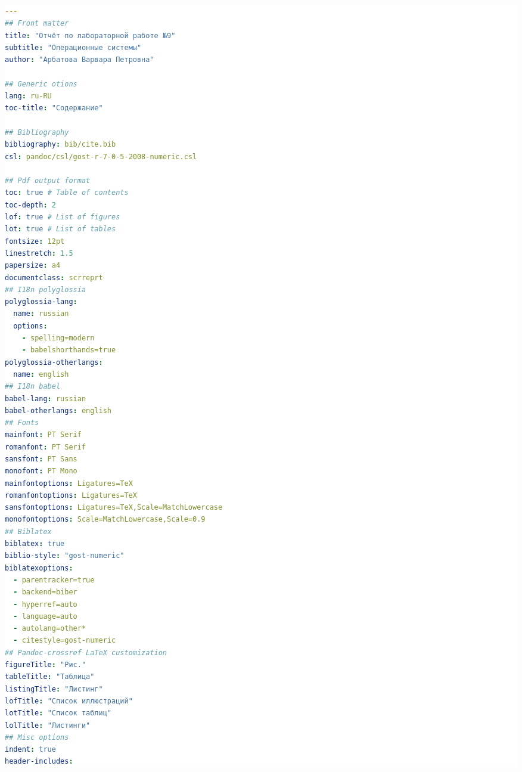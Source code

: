 ```yaml
---
## Front matter
title: "Отчёт по лабораторной работе №9"
subtitle: "Операционные системы"
author: "Арбатова Варвара Петровна"

## Generic otions
lang: ru-RU
toc-title: "Содержание"

## Bibliography
bibliography: bib/cite.bib
csl: pandoc/csl/gost-r-7-0-5-2008-numeric.csl

## Pdf output format
toc: true # Table of contents
toc-depth: 2
lof: true # List of figures
lot: true # List of tables
fontsize: 12pt
linestretch: 1.5
papersize: a4
documentclass: scrreprt
## I18n polyglossia
polyglossia-lang:
  name: russian
  options:
	- spelling=modern
	- babelshorthands=true
polyglossia-otherlangs:
  name: english
## I18n babel
babel-lang: russian
babel-otherlangs: english
## Fonts
mainfont: PT Serif
romanfont: PT Serif
sansfont: PT Sans
monofont: PT Mono
mainfontoptions: Ligatures=TeX
romanfontoptions: Ligatures=TeX
sansfontoptions: Ligatures=TeX,Scale=MatchLowercase
monofontoptions: Scale=MatchLowercase,Scale=0.9
## Biblatex
biblatex: true
biblio-style: "gost-numeric"
biblatexoptions:
  - parentracker=true
  - backend=biber
  - hyperref=auto
  - language=auto
  - autolang=other*
  - citestyle=gost-numeric
## Pandoc-crossref LaTeX customization
figureTitle: "Рис."
tableTitle: "Таблица"
listingTitle: "Листинг"
lofTitle: "Список иллюстраций"
lotTitle: "Список таблиц"
lolTitle: "Листинги"
## Misc options
indent: true
header-includes:
```